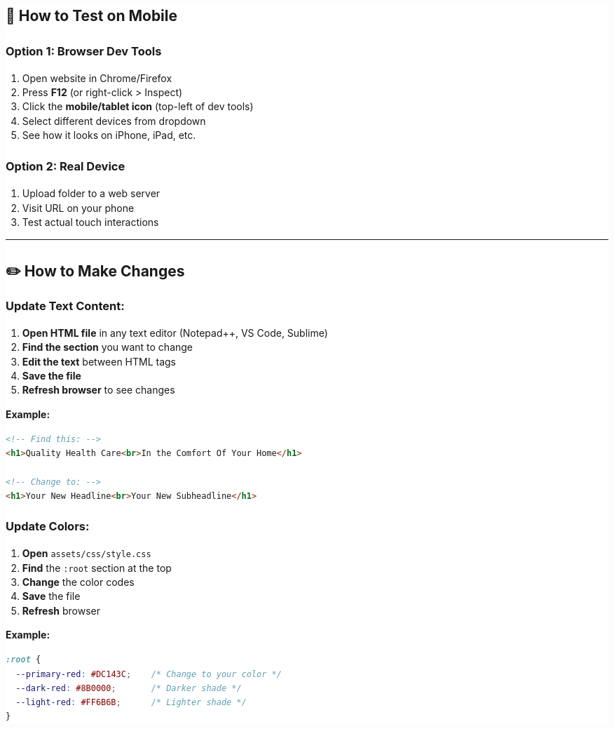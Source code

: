 
## 📱 How to Test on Mobile

### Option 1: Browser Dev Tools
1. Open website in Chrome/Firefox
2. Press **F12** (or right-click > Inspect)
3. Click the **mobile/tablet icon** (top-left of dev tools)
4. Select different devices from dropdown
5. See how it looks on iPhone, iPad, etc.

### Option 2: Real Device
1. Upload folder to a web server
2. Visit URL on your phone
3. Test actual touch interactions

---

## ✏️ How to Make Changes

### Update Text Content:

1. **Open HTML file** in any text editor (Notepad++, VS Code, Sublime)
2. **Find the section** you want to change
3. **Edit the text** between HTML tags
4. **Save the file**
5. **Refresh browser** to see changes

**Example:**
```html
<!-- Find this: -->
<h1>Quality Health Care<br>In the Comfort Of Your Home</h1>

<!-- Change to: -->
<h1>Your New Headline<br>Your New Subheadline</h1>
```

### Update Colors:

1. **Open** `assets/css/style.css`
2. **Find** the `:root` section at the top
3. **Change** the color codes
4. **Save** the file
5. **Refresh** browser

**Example:**
```css
:root {
  --primary-red: #DC143C;    /* Change to your color */
  --dark-red: #8B0000;       /* Darker shade */
  --light-red: #FF6B6B;      /* Lighter shade */
}
```
